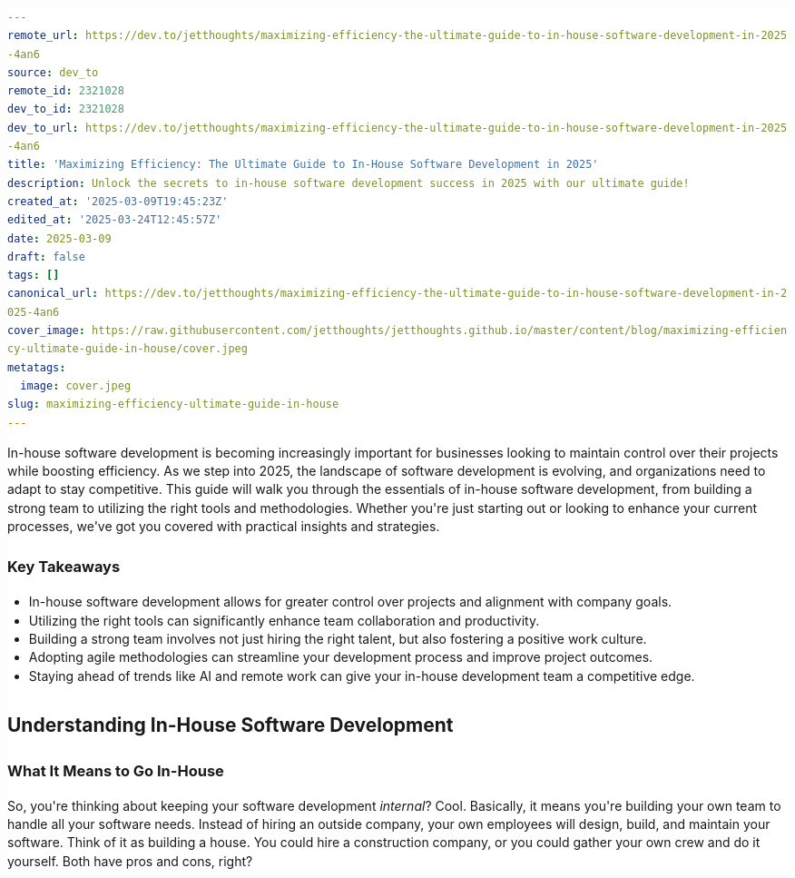 ```yaml
---
remote_url: https://dev.to/jetthoughts/maximizing-efficiency-the-ultimate-guide-to-in-house-software-development-in-2025-4an6
source: dev_to
remote_id: 2321028
dev_to_id: 2321028
dev_to_url: https://dev.to/jetthoughts/maximizing-efficiency-the-ultimate-guide-to-in-house-software-development-in-2025-4an6
title: 'Maximizing Efficiency: The Ultimate Guide to In-House Software Development in 2025'
description: Unlock the secrets to in-house software development success in 2025 with our ultimate guide!
created_at: '2025-03-09T19:45:23Z'
edited_at: '2025-03-24T12:45:57Z'
date: 2025-03-09
draft: false
tags: []
canonical_url: https://dev.to/jetthoughts/maximizing-efficiency-the-ultimate-guide-to-in-house-software-development-in-2025-4an6
cover_image: https://raw.githubusercontent.com/jetthoughts/jetthoughts.github.io/master/content/blog/maximizing-efficiency-ultimate-guide-in-house/cover.jpeg
metatags:
  image: cover.jpeg
slug: maximizing-efficiency-ultimate-guide-in-house
---
```

In-house software development is becoming increasingly important for businesses looking to maintain control over their projects while boosting efficiency. As we step into 2025, the landscape of software development is evolving, and organizations need to adapt to stay competitive. This guide will walk you through the essentials of in-house software development, from building a strong team to utilizing the right tools and methodologies. Whether you're just starting out or looking to enhance your current processes, we've got you covered with practical insights and strategies.

### Key Takeaways

*   In-house software development allows for greater control over projects and alignment with company goals.
*   Utilizing the right tools can significantly enhance team collaboration and productivity.
*   Building a strong team involves not just hiring the right talent, but also fostering a positive work culture.
*   Adopting agile methodologies can streamline your development process and improve project outcomes.
*   Staying ahead of trends like AI and remote work can give your in-house development team a competitive edge.

## Understanding In-House Software Development

### What It Means to Go In-House

So, you're thinking about keeping your software development _internal_? Cool. Basically, it means you're building your own team to handle all your software needs. Instead of hiring an outside company, your own employees will design, build, and maintain your software. Think of it as building a house. You could hire a construction company, or you could gather your own crew and do it yourself. Both have pros and cons, right?
